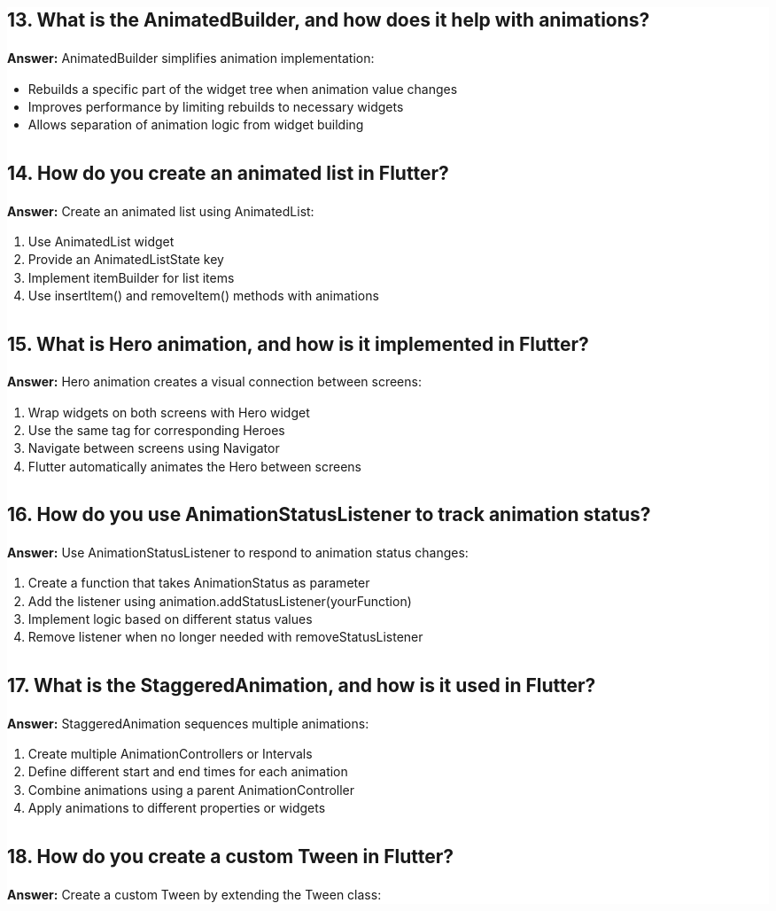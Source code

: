## 13. What is the AnimatedBuilder, and how does it help with animations?

**Answer:** AnimatedBuilder simplifies animation implementation:

- Rebuilds a specific part of the widget tree when animation value changes
- Improves performance by limiting rebuilds to necessary widgets
- Allows separation of animation logic from widget building

## 14. How do you create an animated list in Flutter?

**Answer:** Create an animated list using AnimatedList:

1. Use AnimatedList widget
2. Provide an AnimatedListState key
3. Implement itemBuilder for list items
4. Use insertItem() and removeItem() methods with animations

## 15. What is Hero animation, and how is it implemented in Flutter?

**Answer:** Hero animation creates a visual connection between screens:

1. Wrap widgets on both screens with Hero widget
2. Use the same tag for corresponding Heroes
3. Navigate between screens using Navigator
4. Flutter automatically animates the Hero between screens

## 16. How do you use AnimationStatusListener to track animation status?

**Answer:** Use AnimationStatusListener to respond to animation status changes:

1. Create a function that takes AnimationStatus as parameter
2. Add the listener using animation.addStatusListener(yourFunction)
3. Implement logic based on different status values
4. Remove listener when no longer needed with removeStatusListener

## 17. What is the StaggeredAnimation, and how is it used in Flutter?

**Answer:** StaggeredAnimation sequences multiple animations:

1. Create multiple AnimationControllers or Intervals
2. Define different start and end times for each animation
3. Combine animations using a parent AnimationController
4. Apply animations to different properties or widgets

## 18. How do you create a custom Tween in Flutter?

**Answer:** Create a custom Tween by extending the Tween class:
